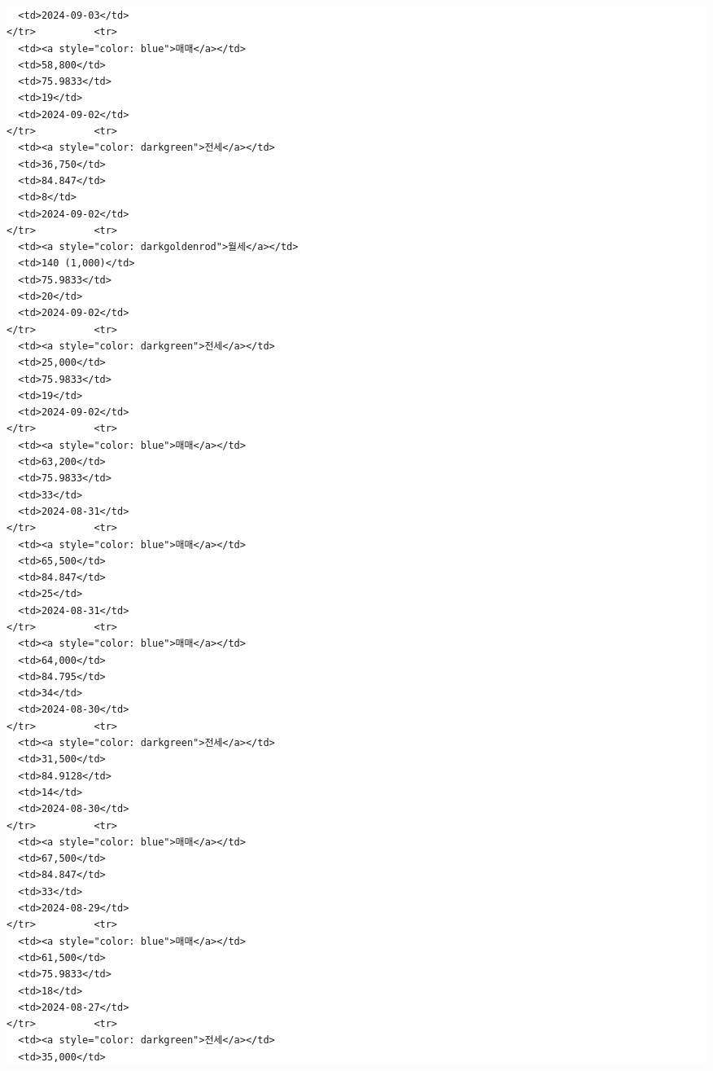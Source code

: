       <td>2024-09-03</td>
    </tr>          <tr>
      <td><a style="color: blue">매매</a></td>
      <td>58,800</td>
      <td>75.9833</td>
      <td>19</td>
      <td>2024-09-02</td>
    </tr>          <tr>
      <td><a style="color: darkgreen">전세</a></td>
      <td>36,750</td>
      <td>84.847</td>
      <td>8</td>
      <td>2024-09-02</td>
    </tr>          <tr>
      <td><a style="color: darkgoldenrod">월세</a></td>
      <td>140 (1,000)</td>
      <td>75.9833</td>
      <td>20</td>
      <td>2024-09-02</td>
    </tr>          <tr>
      <td><a style="color: darkgreen">전세</a></td>
      <td>25,000</td>
      <td>75.9833</td>
      <td>19</td>
      <td>2024-09-02</td>
    </tr>          <tr>
      <td><a style="color: blue">매매</a></td>
      <td>63,200</td>
      <td>75.9833</td>
      <td>33</td>
      <td>2024-08-31</td>
    </tr>          <tr>
      <td><a style="color: blue">매매</a></td>
      <td>65,500</td>
      <td>84.847</td>
      <td>25</td>
      <td>2024-08-31</td>
    </tr>          <tr>
      <td><a style="color: blue">매매</a></td>
      <td>64,000</td>
      <td>84.795</td>
      <td>34</td>
      <td>2024-08-30</td>
    </tr>          <tr>
      <td><a style="color: darkgreen">전세</a></td>
      <td>31,500</td>
      <td>84.9128</td>
      <td>14</td>
      <td>2024-08-30</td>
    </tr>          <tr>
      <td><a style="color: blue">매매</a></td>
      <td>67,500</td>
      <td>84.847</td>
      <td>33</td>
      <td>2024-08-29</td>
    </tr>          <tr>
      <td><a style="color: blue">매매</a></td>
      <td>61,500</td>
      <td>75.9833</td>
      <td>18</td>
      <td>2024-08-27</td>
    </tr>          <tr>
      <td><a style="color: darkgreen">전세</a></td>
      <td>35,000</td>